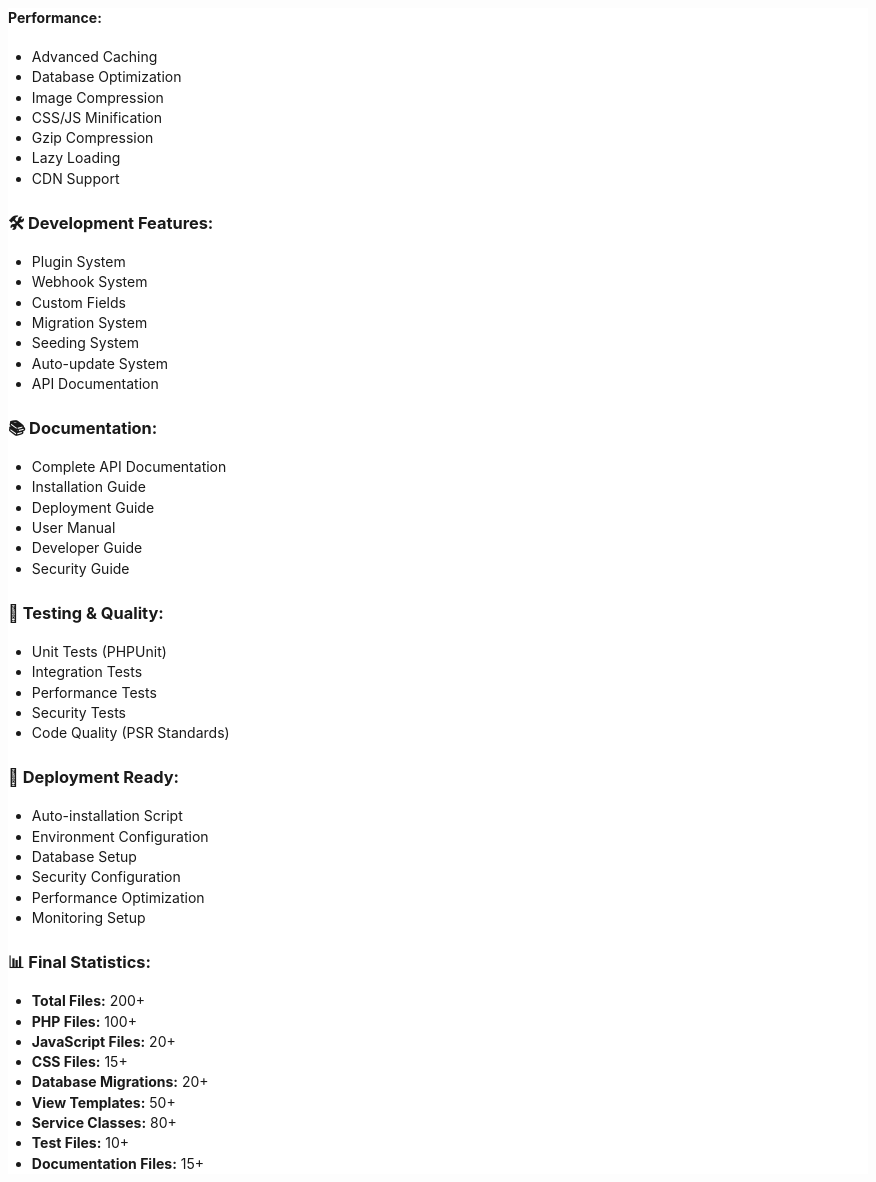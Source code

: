#### **Performance:**
- Advanced Caching
- Database Optimization
- Image Compression
- CSS/JS Minification
- Gzip Compression
- Lazy Loading
- CDN Support

### 🛠️ **Development Features:**
- Plugin System
- Webhook System
- Custom Fields
- Migration System
- Seeding System
- Auto-update System
- API Documentation

### 📚 **Documentation:**
- Complete API Documentation
- Installation Guide
- Deployment Guide
- User Manual
- Developer Guide
- Security Guide

### 🧪 **Testing & Quality:**
- Unit Tests (PHPUnit)
- Integration Tests
- Performance Tests
- Security Tests
- Code Quality (PSR Standards)

### 🚀 **Deployment Ready:**
- Auto-installation Script
- Environment Configuration
- Database Setup
- Security Configuration
- Performance Optimization
- Monitoring Setup

### 📊 **Final Statistics:**
- **Total Files:** 200+
- **PHP Files:** 100+
- **JavaScript Files:** 20+
- **CSS Files:** 15+
- **Database Migrations:** 20+
- **View Templates:** 50+
- **Service Classes:** 80+
- **Test Files:** 10+
- **Documentation Files:** 15+
